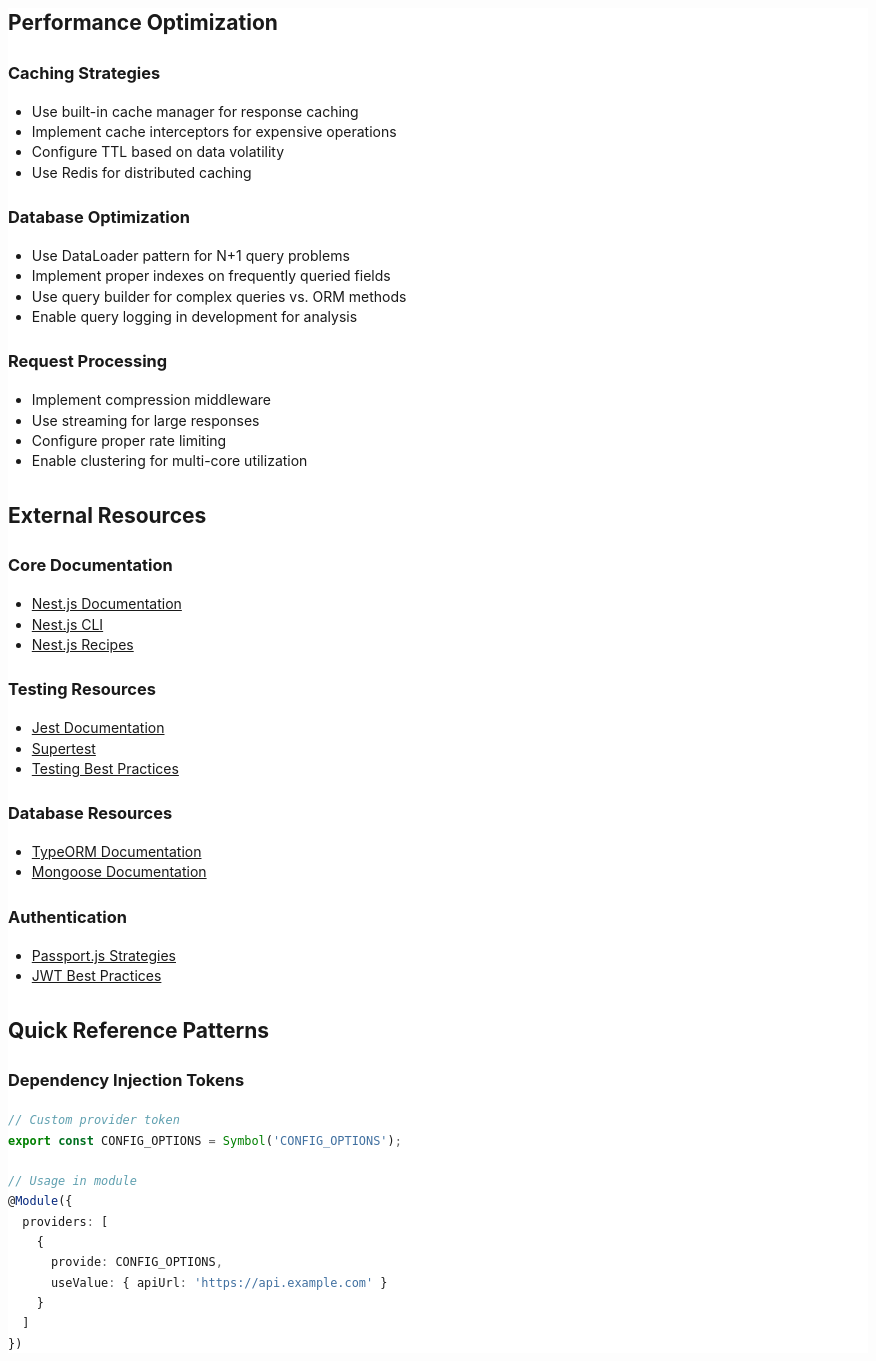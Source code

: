 ## Performance Optimization

### Caching Strategies
- Use built-in cache manager for response caching
- Implement cache interceptors for expensive operations
- Configure TTL based on data volatility
- Use Redis for distributed caching

### Database Optimization
- Use DataLoader pattern for N+1 query problems
- Implement proper indexes on frequently queried fields
- Use query builder for complex queries vs. ORM methods
- Enable query logging in development for analysis

### Request Processing
- Implement compression middleware
- Use streaming for large responses
- Configure proper rate limiting
- Enable clustering for multi-core utilization

## External Resources

### Core Documentation
- [Nest.js Documentation](https://docs.nestjs.com)
- [Nest.js CLI](https://docs.nestjs.com/cli/overview)
- [Nest.js Recipes](https://docs.nestjs.com/recipes)

### Testing Resources
- [Jest Documentation](https://jestjs.io/docs/getting-started)
- [Supertest](https://github.com/visionmedia/supertest)
- [Testing Best Practices](https://github.com/goldbergyoni/javascript-testing-best-practices)

### Database Resources
- [TypeORM Documentation](https://typeorm.io)
- [Mongoose Documentation](https://mongoosejs.com)

### Authentication
- [Passport.js Strategies](http://www.passportjs.org)
- [JWT Best Practices](https://tools.ietf.org/html/rfc8725)

## Quick Reference Patterns

### Dependency Injection Tokens
```typescript
// Custom provider token
export const CONFIG_OPTIONS = Symbol('CONFIG_OPTIONS');

// Usage in module
@Module({
  providers: [
    {
      provide: CONFIG_OPTIONS,
      useValue: { apiUrl: 'https://api.example.com' }
    }
  ]
})
```
